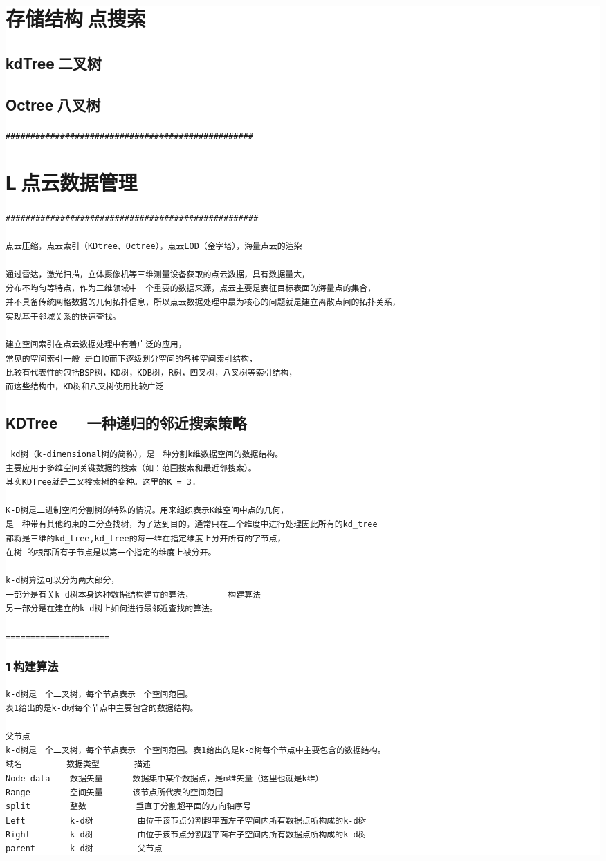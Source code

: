 # 存储结构 点搜索
## kdTree 二叉树
## Octree 八叉树
    ##################################################
# L 点云数据管理 
    ###################################################

    点云压缩，点云索引（KDtree、Octree），点云LOD（金字塔），海量点云的渲染

    通过雷达，激光扫描，立体摄像机等三维测量设备获取的点云数据，具有数据量大，
    分布不均匀等特点，作为三维领域中一个重要的数据来源，点云主要是表征目标表面的海量点的集合，
    并不具备传统网格数据的几何拓扑信息，所以点云数据处理中最为核心的问题就是建立离散点间的拓扑关系，
    实现基于邻域关系的快速查找。

    建立空间索引在点云数据处理中有着广泛的应用，
    常见的空间索引一般 是自顶而下逐级划分空间的各种空间索引结构，
    比较有代表性的包括BSP树，KD树，KDB树，R树，四叉树，八叉树等索引结构，
    而这些结构中，KD树和八叉树使用比较广泛 


## KDTree　　一种递归的邻近搜索策略
     kd树（k-dimensional树的简称），是一种分割k维数据空间的数据结构。
    主要应用于多维空间关键数据的搜索（如：范围搜索和最近邻搜索）。
    其实KDTree就是二叉搜索树的变种。这里的K = 3.

    K-D树是二进制空间分割树的特殊的情况。用来组织表示K维空间中点的几何，
    是一种带有其他约束的二分查找树，为了达到目的，通常只在三个维度中进行处理因此所有的kd_tree
    都将是三维的kd_tree,kd_tree的每一维在指定维度上分开所有的字节点，
    在树 的根部所有子节点是以第一个指定的维度上被分开。

    k-d树算法可以分为两大部分，
    一部分是有关k-d树本身这种数据结构建立的算法，       构建算法
    另一部分是在建立的k-d树上如何进行最邻近查找的算法。  

    =====================
### 1 构建算法
    k-d树是一个二叉树，每个节点表示一个空间范围。
    表1给出的是k-d树每个节点中主要包含的数据结构。

    父节点
    k-d树是一个二叉树，每个节点表示一个空间范围。表1给出的是k-d树每个节点中主要包含的数据结构。
    域名         数据类型       描述
    Node-data    数据矢量      数据集中某个数据点，是n维矢量（这里也就是k维）
    Range	     空间矢量      该节点所代表的空间范围
    split        整数          垂直于分割超平面的方向轴序号
    Left         k-d树         由位于该节点分割超平面左子空间内所有数据点所构成的k-d树
    Right        k-d树         由位于该节点分割超平面右子空间内所有数据点所构成的k-d树
    parent       k-d树         父节点
